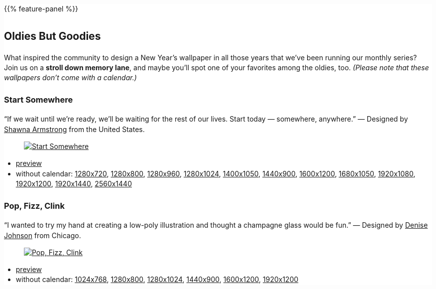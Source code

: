 {{% feature-panel %}}

<h2 id="oldies-but-goodies">Oldies But Goodies</h2>

<p>What inspired the community to design a New Year’s wallpaper in all those years that we’ve been running our monthly series? Join us on a <strong>stroll down memory lane</strong>, and maybe you’ll spot one of your favorites among the oldies, too. <em>(Please note that these wallpapers don’t come with a calendar.)</em></p>

<h3 id="start-somewhere">Start Somewhere</h3>
<p>“If we wait until we&rsquo;re ready, we&rsquo;ll be waiting for the rest of our lives. Start today &mdash; somewhere, anywhere.&#148; &mdash; Designed by <a href="https://www.shawnacollage.com">Shawna Armstrong</a> from the United States.</p>
<figure class="break-out"><a title="Start Somewhere" href="https://archive.smashing.media/assets/344dbf88-fdf9-42bb-adb4-46f01eedd629/1566d210-86b2-4b7c-9f6a-d9d23622e7fc/jan-15-start-somewhere-full-opt.png"><img src="https://archive.smashing.media/assets/344dbf88-fdf9-42bb-adb4-46f01eedd629/7b558857-a5ad-464e-a87e-e8e315b5c250/jan-15-start-somewhere-preview-opt.png" alt="Start Somewhere" /></a></figure>
<ul>
<li><a href="https://archive.smashing.media/assets/344dbf88-fdf9-42bb-adb4-46f01eedd629/7b558857-a5ad-464e-a87e-e8e315b5c250/jan-15-start-somewhere-preview-opt.png" title="Start Somewhere - Preview">preview</a></li>
<li>without calendar: <a href="https://smashingmagazine.com/files/wallpapers/jan-15/start-somewhere/nocal/jan-15-start-somewhere-nocal-1280x720.jpg" title="Start Somewhere - 1280x720">1280x720</a>, <a href="https://smashingmagazine.com/files/wallpapers/jan-15/start-somewhere/nocal/jan-15-start-somewhere-nocal-1280x800.jpg" title="Start Somewhere - 1280x800">1280x800</a>, <a href="https://smashingmagazine.com/files/wallpapers/jan-15/start-somewhere/nocal/jan-15-start-somewhere-nocal-1280x960.jpg" title="Start Somewhere - 1280x960">1280x960</a>, <a href="https://smashingmagazine.com/files/wallpapers/jan-15/start-somewhere/nocal/jan-15-start-somewhere-nocal-1280x1024.jpg" title="Start Somewhere - 1280x1024">1280x1024</a>, <a href="https://smashingmagazine.com/files/wallpapers/jan-15/start-somewhere/nocal/jan-15-start-somewhere-nocal-1400x1050.jpg" title="Start Somewhere - 1400x1050">1400x1050</a>, <a href="https://smashingmagazine.com/files/wallpapers/jan-15/start-somewhere/nocal/jan-15-start-somewhere-nocal-1440x900.jpg" title="Start Somewhere - 1440x900">1440x900</a>, <a href="https://smashingmagazine.com/files/wallpapers/jan-15/start-somewhere/nocal/jan-15-start-somewhere-nocal-1600x1200.jpg" title="Start Somewhere - 1600x1200">1600x1200</a>, <a href="https://smashingmagazine.com/files/wallpapers/jan-15/start-somewhere/nocal/jan-15-start-somewhere-nocal-1680x1050.jpg" title="Start Somewhere - 1680x1050">1680x1050</a>, <a href="https://smashingmagazine.com/files/wallpapers/jan-15/start-somewhere/nocal/jan-15-start-somewhere-nocal-1920x1080.jpg" title="Start Somewhere - 1920x1080">1920x1080</a>, <a href="https://smashingmagazine.com/files/wallpapers/jan-15/start-somewhere/nocal/jan-15-start-somewhere-nocal-1920x1200.jpg" title="Start Somewhere - 1920x1200">1920x1200</a>, <a href="https://smashingmagazine.com/files/wallpapers/jan-15/start-somewhere/nocal/jan-15-start-somewhere-nocal-1920x1440.jpg" title="Start Somewhere - 1920x1440">1920x1440</a>, <a href="https://smashingmagazine.com/files/wallpapers/jan-15/start-somewhere/nocal/jan-15-start-somewhere-nocal-2560x1440.jpg" title="Start Somewhere - 2560x1440">2560x1440</a></li>
</ul>

<h3 id="pop-fizz-clink">Pop, Fizz, Clink</h3>
<p>“I wanted to try my hand at creating a low-poly illustration and thought a champagne glass would be fun.” &mdash; Designed by <a href="https://www.cu-rio.net">Denise Johnson</a> from Chicago.</p>
<figure class="break-out"><a title="Pop, Fizz, Clink" href="https://archive.smashing.media/assets/344dbf88-fdf9-42bb-adb4-46f01eedd629/b77bbcac-0067-4f4f-acb5-970dba861af2/jan-16-pop-fizz-clink-full-opt.png"><img  src="https://archive.smashing.media/assets/344dbf88-fdf9-42bb-adb4-46f01eedd629/079ed249-d390-44ba-86e2-36020964bff6/jan-16-pop-fizz-clink-preview-opt.png" alt="Pop, Fizz, Clink"></a></figure>
<ul>
<li><a href="https://archive.smashing.media/assets/344dbf88-fdf9-42bb-adb4-46f01eedd629/079ed249-d390-44ba-86e2-36020964bff6/jan-16-pop-fizz-clink-preview-opt.png" title="Pop, Fizz, Clink - Preview">preview</a></li>
<li>without calendar: <a href="https://smashingmagazine.com/files/wallpapers/jan-16/pop-fizz-clink/nocal/jan-16-pop-fizz-clink-nocal-1024x768.png" title="Pop, Fizz, Clink - 1024x768">1024x768</a>, <a href="https://smashingmagazine.com/files/wallpapers/jan-16/pop-fizz-clink/nocal/jan-16-pop-fizz-clink-nocal-1280x800.png" title="Pop, Fizz, Clink - 1280x800">1280x800</a>, <a href="https://smashingmagazine.com/files/wallpapers/jan-16/pop-fizz-clink/nocal/jan-16-pop-fizz-clink-nocal-1280x1024.png" title="Pop, Fizz, Clink - 1280x1024">1280x1024</a>, <a href="https://smashingmagazine.com/files/wallpapers/jan-16/pop-fizz-clink/nocal/jan-16-pop-fizz-clink-nocal-1440x900.png" title="Pop, Fizz, Clink - 1440x900">1440x900</a>, <a href="https://smashingmagazine.com/files/wallpapers/jan-16/pop-fizz-clink/nocal/jan-16-pop-fizz-clink-nocal-1600x1200.png" title="Pop, Fizz, Clink - 1600x1200">1600x1200</a>, <a href="https://smashingmagazine.com/files/wallpapers/jan-16/pop-fizz-clink/nocal/jan-16-pop-fizz-clink-nocal-1920x1200.png" title="Pop, Fizz, Clink - 1920x1200">1920x1200</a></li>
</ul>
